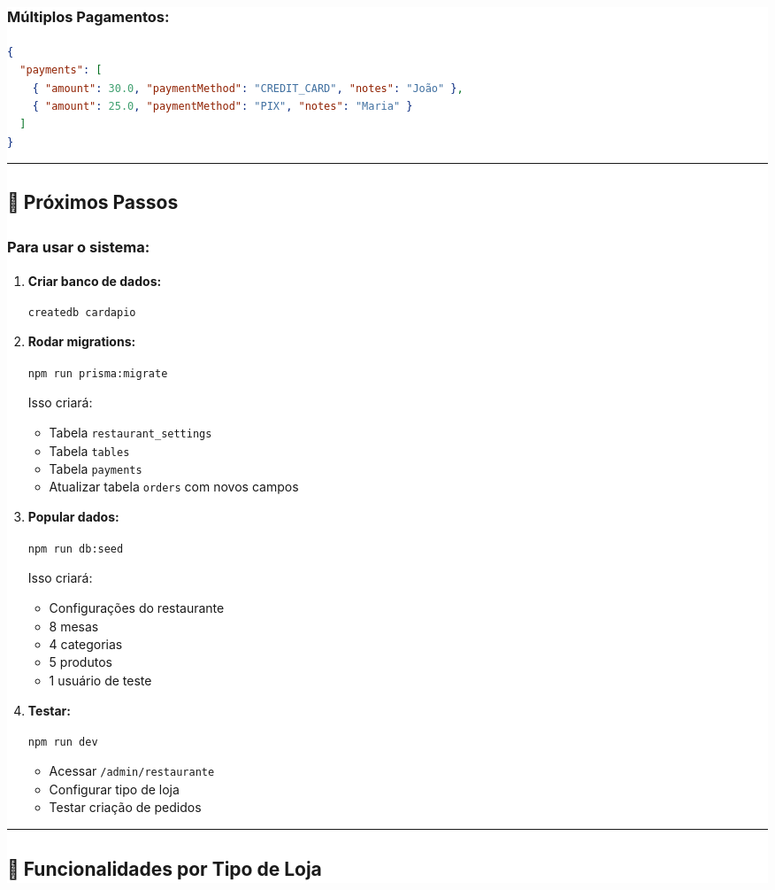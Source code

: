 ### Múltiplos Pagamentos:

```json
{
  "payments": [
    { "amount": 30.0, "paymentMethod": "CREDIT_CARD", "notes": "João" },
    { "amount": 25.0, "paymentMethod": "PIX", "notes": "Maria" }
  ]
}
```

---

## 📝 Próximos Passos

### Para usar o sistema:

1. **Criar banco de dados:**
   ```bash
   createdb cardapio
   ```

2. **Rodar migrations:**
   ```bash
   npm run prisma:migrate
   ```
   Isso criará:
   - Tabela `restaurant_settings`
   - Tabela `tables`
   - Tabela `payments`
   - Atualizar tabela `orders` com novos campos

3. **Popular dados:**
   ```bash
   npm run db:seed
   ```
   Isso criará:
   - Configurações do restaurante
   - 8 mesas
   - 4 categorias
   - 5 produtos
   - 1 usuário de teste

4. **Testar:**
   ```bash
   npm run dev
   ```
   - Acessar `/admin/restaurante`
   - Configurar tipo de loja
   - Testar criação de pedidos

---

## 🎯 Funcionalidades por Tipo de Loja
